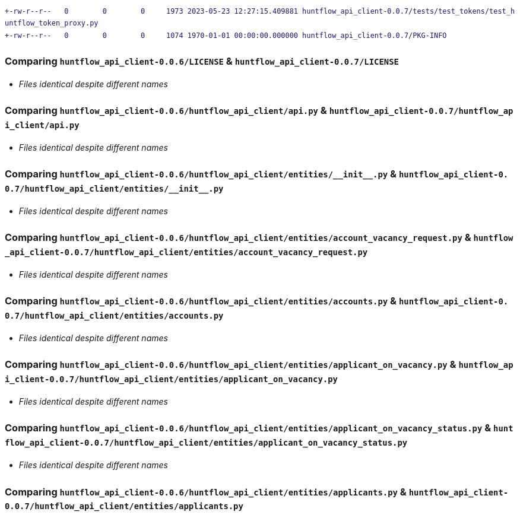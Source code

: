 ```diff
+-rw-r--r--   0        0        0     1973 2023-05-23 12:27:15.409881 huntflow_api_client-0.0.7/tests/test_tokens/test_huntflow_token_proxy.py
+-rw-r--r--   0        0        0     1074 1970-01-01 00:00:00.000000 huntflow_api_client-0.0.7/PKG-INFO
```

### Comparing `huntflow_api_client-0.0.6/LICENSE` & `huntflow_api_client-0.0.7/LICENSE`

 * *Files identical despite different names*

### Comparing `huntflow_api_client-0.0.6/huntflow_api_client/api.py` & `huntflow_api_client-0.0.7/huntflow_api_client/api.py`

 * *Files identical despite different names*

### Comparing `huntflow_api_client-0.0.6/huntflow_api_client/entities/__init__.py` & `huntflow_api_client-0.0.7/huntflow_api_client/entities/__init__.py`

 * *Files identical despite different names*

### Comparing `huntflow_api_client-0.0.6/huntflow_api_client/entities/account_vacancy_request.py` & `huntflow_api_client-0.0.7/huntflow_api_client/entities/account_vacancy_request.py`

 * *Files identical despite different names*

### Comparing `huntflow_api_client-0.0.6/huntflow_api_client/entities/accounts.py` & `huntflow_api_client-0.0.7/huntflow_api_client/entities/accounts.py`

 * *Files identical despite different names*

### Comparing `huntflow_api_client-0.0.6/huntflow_api_client/entities/applicant_on_vacancy.py` & `huntflow_api_client-0.0.7/huntflow_api_client/entities/applicant_on_vacancy.py`

 * *Files identical despite different names*

### Comparing `huntflow_api_client-0.0.6/huntflow_api_client/entities/applicant_on_vacancy_status.py` & `huntflow_api_client-0.0.7/huntflow_api_client/entities/applicant_on_vacancy_status.py`

 * *Files identical despite different names*

### Comparing `huntflow_api_client-0.0.6/huntflow_api_client/entities/applicants.py` & `huntflow_api_client-0.0.7/huntflow_api_client/entities/applicants.py`
